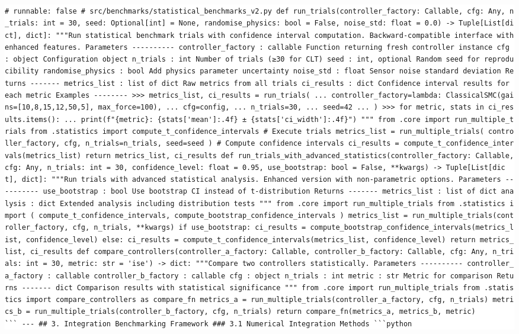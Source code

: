 ``` ### 1.2 Design Principles #### 1.2.1 Modular Architecture
# runnable: false # src/benchmarks/statistical_benchmarks_v2.py def run_trials(controller_factory: Callable, cfg: Any, n_trials: int = 30, seed: Optional[int] = None, randomise_physics: bool = False, noise_std: float = 0.0) -> Tuple[List[dict], dict]: """Run statistical benchmark trials with confidence interval computation. Backward-compatible interface with enhanced features. Parameters ---------- controller_factory : callable Function returning fresh controller instance cfg : object Configuration object n_trials : int Number of trials (≥30 for CLT) seed : int, optional Random seed for reproducibility randomise_physics : bool Add physics parameter uncertainty noise_std : float Sensor noise standard deviation Returns ------- metrics_list : list of dict Raw metrics from all trials ci_results : dict Confidence interval results for each metric Examples -------- >>> metrics_list, ci_results = run_trials( ... controller_factory=lambda: ClassicalSMC(gains=[10,8,15,12,50,5], max_force=100), ... cfg=config, ... n_trials=30, ... seed=42 ... ) >>> for metric, stats in ci_results.items(): ... print(f"{metric}: {stats['mean']:.4f} ± {stats['ci_width']:.4f}") """ from .core import run_multiple_trials from .statistics import compute_t_confidence_intervals # Execute trials metrics_list = run_multiple_trials( controller_factory, cfg, n_trials=n_trials, seed=seed ) # Compute confidence intervals ci_results = compute_t_confidence_intervals(metrics_list) return metrics_list, ci_results def run_trials_with_advanced_statistics(controller_factory: Callable, cfg: Any, n_trials: int = 30, confidence_level: float = 0.95, use_bootstrap: bool = False, **kwargs) -> Tuple[List[dict], dict]: """Run trials with advanced statistical analysis. Enhanced version with non-parametric options. Parameters ---------- use_bootstrap : bool Use bootstrap CI instead of t-distribution Returns ------- metrics_list : list of dict analysis : dict Extended analysis including distribution tests """ from .core import run_multiple_trials from .statistics import ( compute_t_confidence_intervals, compute_bootstrap_confidence_intervals ) metrics_list = run_multiple_trials(controller_factory, cfg, n_trials, **kwargs) if use_bootstrap: ci_results = compute_bootstrap_confidence_intervals(metrics_list, confidence_level) else: ci_results = compute_t_confidence_intervals(metrics_list, confidence_level) return metrics_list, ci_results def compare_controllers(controller_a_factory: Callable, controller_b_factory: Callable, cfg: Any, n_trials: int = 30, metric: str = 'ise') -> dict: """Compare two controllers statistically. Parameters ---------- controller_a_factory : callable controller_b_factory : callable cfg : object n_trials : int metric : str Metric for comparison Returns ------- dict Comparison results with statistical significance """ from .core import run_multiple_trials from .statistics import compare_controllers as compare_fn metrics_a = run_multiple_trials(controller_a_factory, cfg, n_trials) metrics_b = run_multiple_trials(controller_b_factory, cfg, n_trials) return compare_fn(metrics_a, metrics_b, metric)
``` --- ## 3. Integration Benchmarking Framework ### 3.1 Numerical Integration Methods ```python
```